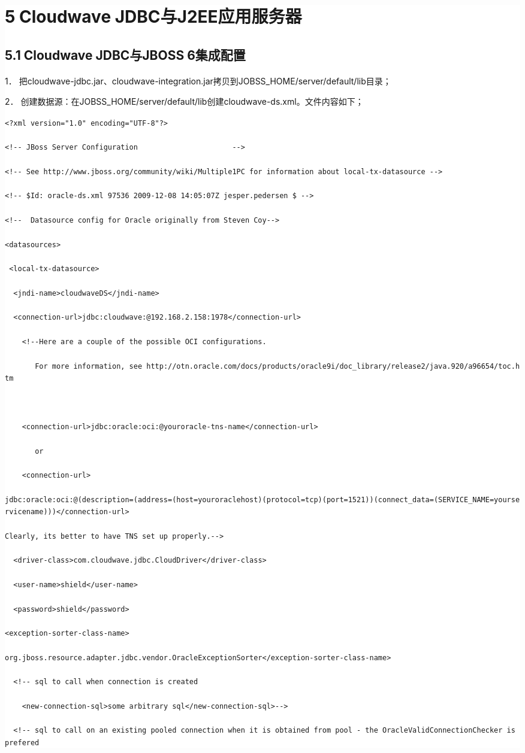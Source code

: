 

# 5 Cloudwave JDBC与J2EE应用服务器

## 5.1  Cloudwave JDBC与JBOSS 6集成配置

1． 把cloudwave-jdbc.jar、cloudwave-integration.jar拷贝到JOBSS_HOME/server/default/lib目录；

2． 创建数据源：在JOBSS_HOME/server/default/lib创建cloudwave-ds.xml。文件内容如下；

```
<?xml version="1.0" encoding="UTF-8"?>

<!-- JBoss Server Configuration                      -->

<!-- See http://www.jboss.org/community/wiki/Multiple1PC for information about local-tx-datasource -->

<!-- $Id: oracle-ds.xml 97536 2009-12-08 14:05:07Z jesper.pedersen $ -->

<!--  Datasource config for Oracle originally from Steven Coy-->

<datasources>

 <local-tx-datasource>

  <jndi-name>cloudwaveDS</jndi-name>

  <connection-url>jdbc:cloudwave:@192.168.2.158:1978</connection-url>

    <!--Here are a couple of the possible OCI configurations.

       For more information, see http://otn.oracle.com/docs/products/oracle9i/doc_library/release2/java.920/a96654/toc.htm

 

    <connection-url>jdbc:oracle:oci:@youroracle-tns-name</connection-url>

       or

    <connection-url>

jdbc:oracle:oci:@(description=(address=(host=youroraclehost)(protocol=tcp)(port=1521))(connect_data=(SERVICE_NAME=yourservicename)))</connection-url>

Clearly, its better to have TNS set up properly.-->

  <driver-class>com.cloudwave.jdbc.CloudDriver</driver-class>

  <user-name>shield</user-name>

  <password>shield</password>

<exception-sorter-class-name>

org.jboss.resource.adapter.jdbc.vendor.OracleExceptionSorter</exception-sorter-class-name>

  <!-- sql to call when connection is created

    <new-connection-sql>some arbitrary sql</new-connection-sql>-->

  <!-- sql to call on an existing pooled connection when it is obtained from pool - the OracleValidConnectionChecker is prefered
```
